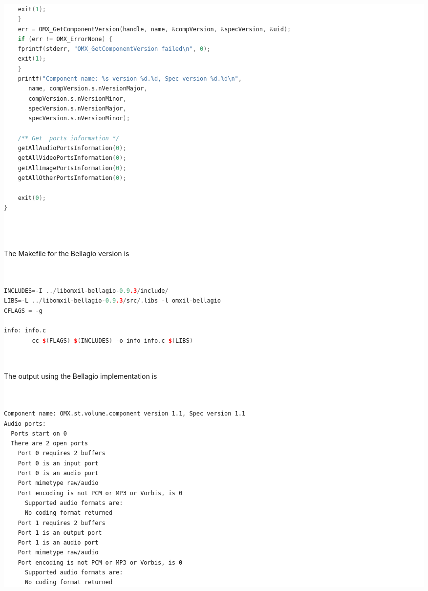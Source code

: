 ```cpp
	exit(1);
    }
    err = OMX_GetComponentVersion(handle, name, &compVersion, &specVersion, &uid);
    if (err != OMX_ErrorNone) {
	fprintf(stderr, "OMX_GetComponentVersion failed\n", 0);
	exit(1);
    }
    printf("Component name: %s version %d.%d, Spec version %d.%d\n",
	   name, compVersion.s.nVersionMajor,
	   compVersion.s.nVersionMinor,
	   specVersion.s.nVersionMajor,
	   specVersion.s.nVersionMinor);

    /** Get  ports information */
    getAllAudioPortsInformation(0);
    getAllVideoPortsInformation(0);
    getAllImagePortsInformation(0);
    getAllOtherPortsInformation(0);

    exit(0);
}

	
    
```


The Makefile for the Bellagio version is

```cpp

	
INCLUDES=-I ../libomxil-bellagio-0.9.3/include/
LIBS=-L ../libomxil-bellagio-0.9.3/src/.libs -l omxil-bellagio
CFLAGS = -g

info: info.c
        cc $(FLAGS) $(INCLUDES) -o info info.c $(LIBS)
	
      
```


The output using the Bellagio implementation is

```

	
Component name: OMX.st.volume.component version 1.1, Spec version 1.1
Audio ports:
  Ports start on 0
  There are 2 open ports
    Port 0 requires 2 buffers
    Port 0 is an input port
    Port 0 is an audio port
    Port mimetype raw/audio
    Port encoding is not PCM or MP3 or Vorbis, is 0
      Supported audio formats are:
      No coding format returned
    Port 1 requires 2 buffers
    Port 1 is an output port
    Port 1 is an audio port
    Port mimetype raw/audio
    Port encoding is not PCM or MP3 or Vorbis, is 0
      Supported audio formats are:
      No coding format returned
```
